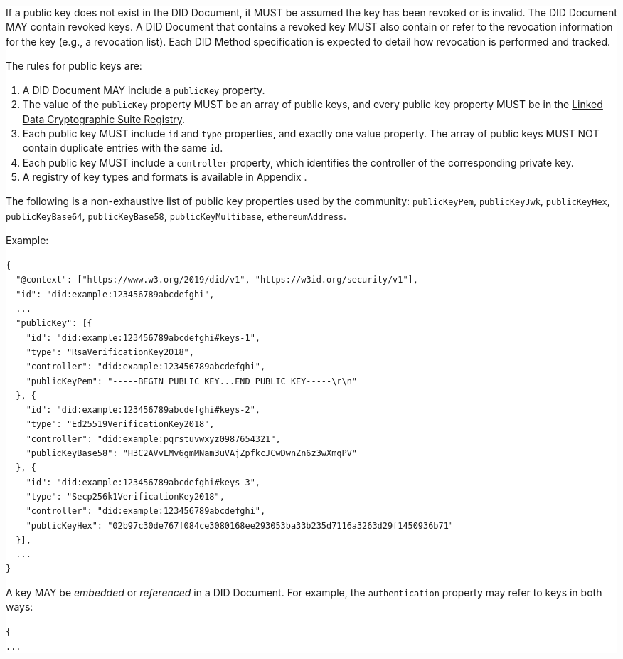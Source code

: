 If a public key does not exist in the DID Document, it MUST be assumed the key
has been revoked or is invalid. The DID Document MAY contain revoked keys. A
DID Document that contains a revoked key MUST also contain or refer to the
revocation information for the key (e.g., a revocation list). Each DID Method
specification is expected to detail how revocation is performed and tracked.

The rules for public keys are:

  1. A DID Document MAY include a `publicKey` property. 
  2. The value of the `publicKey` property MUST be an array of public keys, and every public key property MUST be in the [Linked Data Cryptographic Suite Registry](https://w3c-ccg.github.io/ld-cryptosuite-registry). 
  3. Each public key MUST include `id` and `type` properties, and exactly one value property. The array of public keys MUST NOT contain duplicate entries with the same `id`. 
  4. Each public key MUST include a `controller` property, which identifies the controller of the corresponding private key. 
  5. A registry of key types and formats is available in Appendix . 

The following is a non-exhaustive list of public key properties used by the
community: `publicKeyPem`, `publicKeyJwk`, `publicKeyHex`, `publicKeyBase64`,
`publicKeyBase58`, `publicKeyMultibase`, `ethereumAddress`.

Example:

    
    
    {
      "@context": ["https://www.w3.org/2019/did/v1", "https://w3id.org/security/v1"],
      "id": "did:example:123456789abcdefghi",
      ...
      "publicKey": [{
        "id": "did:example:123456789abcdefghi#keys-1",
        "type": "RsaVerificationKey2018",
        "controller": "did:example:123456789abcdefghi",
        "publicKeyPem": "-----BEGIN PUBLIC KEY...END PUBLIC KEY-----\r\n"
      }, {
        "id": "did:example:123456789abcdefghi#keys-2",
        "type": "Ed25519VerificationKey2018",
        "controller": "did:example:pqrstuvwxyz0987654321",
        "publicKeyBase58": "H3C2AVvLMv6gmMNam3uVAjZpfkcJCwDwnZn6z3wXmqPV"
      }, {
        "id": "did:example:123456789abcdefghi#keys-3",
        "type": "Secp256k1VerificationKey2018",
        "controller": "did:example:123456789abcdefghi",
        "publicKeyHex": "02b97c30de767f084ce3080168ee293053ba33b235d7116a3263d29f1450936b71"
      }],
      ...
    }
    

A key MAY be _embedded_ or _referenced_ in a DID Document. For example, the
`authentication` property may refer to keys in both ways:

    
    
    {
    ...
    